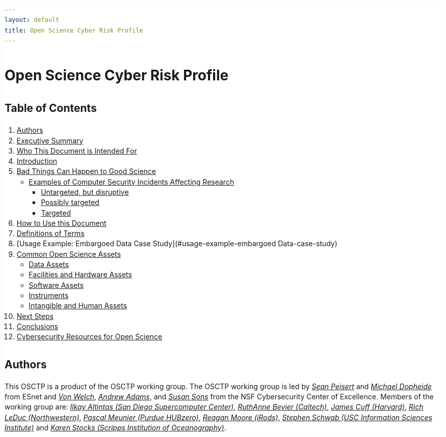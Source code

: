 ```yaml
---
layout: default
title: Open Science Cyber Risk Profile
---
```


# Open Science Cyber Risk Profile

## Table of Contents
1. [Authors](#authors)
2. [Executive Summary](#executive-summary)
3. [Who This Document is Intended For](#who-this-document-is-intended-for)
4. [Introduction](#introduction)
5. [Bad Things Can Happen to Good Science](#bad-things-can-happen-to-good-science)
	* [Examples of Computer Security Incidents Affecting Research](#examples-of-computer-security-incidents-affecting-research)
		- [Untargeted, but disruptive](#untargeted-but-disruptive)
		- [Possibly targeted](#possibly-targeted)
		- [Targeted](#targeted)
6. [How to Use this Document](#how-to-use-this-document)
7. [Definitions of Terms](#definitions-of-terms)
8. [Usage Example: Embargoed Data Case Study](#usage-example-embargoed Data-case-study)
9. [Common Open Science Assets](#common-open-science-assets)
	* [Data Assets](#data-assets)
	* [Facilities and Hardware Assets](#facilities-and-hardware-assets)
	* [Software Assets](#software-assets)
	* [Instruments](#instruments)
	* [Intangible and Human Assets](#intangible-and-human-assets)
10. [Next Steps](#next-steps)
11. [Conclusions](#conclusions)
12. [Cybersecurity Resources for Open Science](#cybersecurity-resources-for-open-science)




## Authors

This OSCTP is a product of the OSCTP working group. The OSCTP working group is led by [*Sean Peisert*](http://crd.lbl.gov/Q/peisert/) and [*Michael Dopheide*](http://es.net/about/esnet-staff/cybersecurity/michael-dopheide/) from ESnet and [*Von Welch*](https://cacr.iu.edu/about/People/administration/von-welch.php), [*Andrew Adams*](http://staff.psc.edu/akadams/), and [*Susan Sons*](https://cacr.iu.edu/about/People/staff/susan-sons.php) from the NSF Cybersecurity Center of Excellence. Members of the working group are: [*Ilkay Altintas (San Diego Supercomputer Center)*](http://swat.sdsc.edu/ilkay/), [*RuthAnne Bevier (Caltech)*](https://directory.caltech.edu/personnel/thanne), [*James Cuff (Harvard)*](http://scholar.harvard.edu/jcuff/home), [*Rich LeDuc (Northwestern)*](http://www.kelleher.northwestern.edu/people/staff/item/rich-leduc), [*Pascal Meunier (Purdue HUBzero)*](https://hubzero.org/members/1292), [*Reagan Moore (iRods)*](http://wiki.irods.org/index.php/Reagan_Moore), [*Stephen Schwab (USC Information Sciences Institute)*](http://www.isi.edu/people/schwab/about) and [*Karen Stocks (Scripps Institution of Oceanography)*](http://orcid.org/0000-0002-1282-300X).

